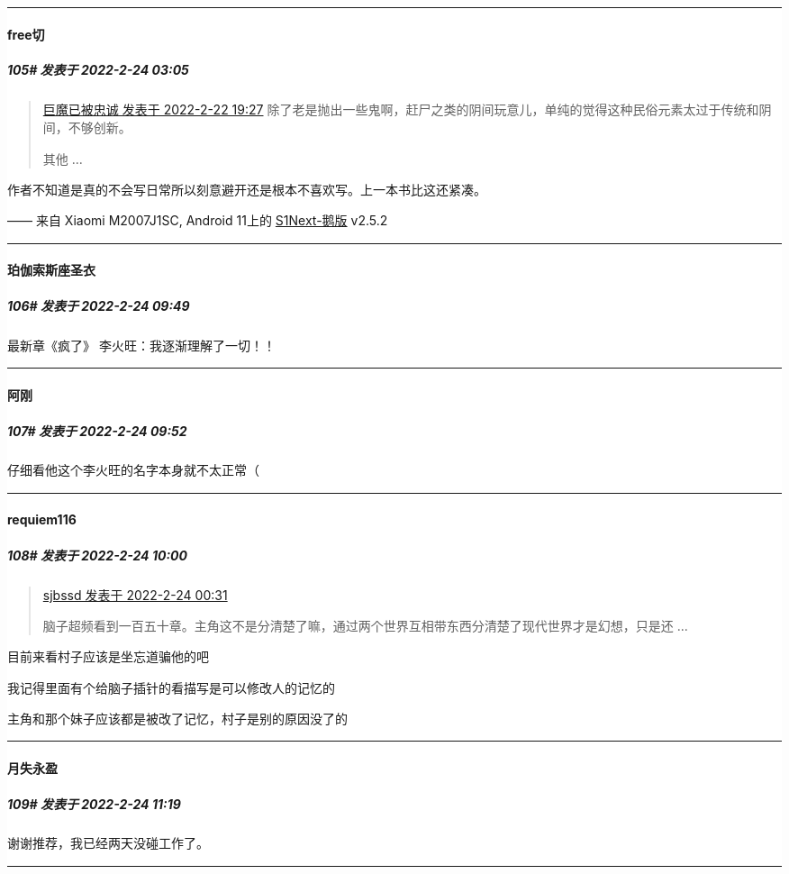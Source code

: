 *****

####  free切  
##### 105#       发表于 2022-2-24 03:05

<blockquote><a href="httphttps://bbs.saraba1st.com/2b/forum.php?mod=redirect&amp;goto=findpost&amp;pid=54793985&amp;ptid=2049308" target="_blank">巨魔已被忠诚 发表于 2022-2-22 19:27</a>
除了老是抛出一些鬼啊，赶尸之类的阴间玩意儿，单纯的觉得这种民俗元素太过于传统和阴间，不够创新。

其他 ...</blockquote>
作者不知道是真的不会写日常所以刻意避开还是根本不喜欢写。上一本书比这还紧凑。

—— 来自 Xiaomi M2007J1SC, Android 11上的 [S1Next-鹅版](https://github.com/ykrank/S1-Next/releases) v2.5.2



*****

####  珀伽索斯座圣衣  
##### 106#       发表于 2022-2-24 09:49

最新章《疯了》
李火旺：我逐渐理解了一切！！

*****

####  阿刚  
##### 107#       发表于 2022-2-24 09:52

仔细看他这个李火旺的名字本身就不太正常（

*****

####  requiem116  
##### 108#       发表于 2022-2-24 10:00

<blockquote><a href="httphttps://bbs.saraba1st.com/2b/forum.php?mod=redirect&amp;goto=findpost&amp;pid=54810796&amp;ptid=2049308" target="_blank">sjbssd 发表于 2022-2-24 00:31</a>

脑子超频看到一百五十章。主角这不是分清楚了嘛，通过两个世界互相带东西分清楚了现代世界才是幻想，只是还 ...</blockquote>
目前来看村子应该是坐忘道骗他的吧

我记得里面有个给脑子插针的看描写是可以修改人的记忆的

主角和那个妹子应该都是被改了记忆，村子是别的原因没了的



*****

####  月失永盈  
##### 109#       发表于 2022-2-24 11:19

谢谢推荐，我已经两天没碰工作了。



*****
